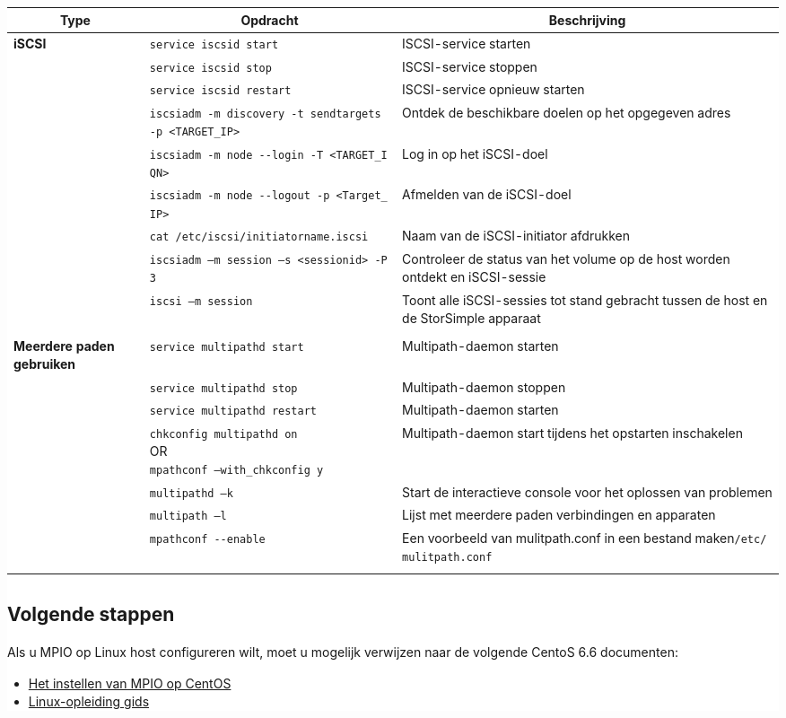 |Type|Opdracht|Beschrijving|
|---|---|---|
|**iSCSI**|`service iscsid start`|ISCSI-service starten|
|&nbsp;|`service iscsid stop`|ISCSI-service stoppen|
|&nbsp;|`service iscsid restart`|ISCSI-service opnieuw starten|
|&nbsp;|`iscsiadm -m discovery -t sendtargets -p <TARGET_IP>`|Ontdek de beschikbare doelen op het opgegeven adres|
|&nbsp;|`iscsiadm -m node --login -T <TARGET_IQN>`|Log in op het iSCSI-doel|
|&nbsp;|`iscsiadm -m node --logout -p <Target_IP>`|Afmelden van de iSCSI-doel|
|&nbsp;|`cat /etc/iscsi/initiatorname.iscsi`|Naam van de iSCSI-initiator afdrukken|
|&nbsp;|`iscsiadm –m session –s <sessionid> -P 3`|Controleer de status van het volume op de host worden ontdekt en iSCSI-sessie|
|&nbsp;|`iscsi –m session`|Toont alle iSCSI-sessies tot stand gebracht tussen de host en de StorSimple apparaat|
| | | |
|**Meerdere paden gebruiken**|`service multipathd start`|Multipath-daemon starten|
|&nbsp;|`service multipathd stop`|Multipath-daemon stoppen|
|&nbsp;|`service multipathd restart`|Multipath-daemon starten|
|&nbsp;|`chkconfig multipathd on` </br> OR </br> `mpathconf –with_chkconfig y`|Multipath-daemon start tijdens het opstarten inschakelen|
|&nbsp;|`multipathd –k`|Start de interactieve console voor het oplossen van problemen|
|&nbsp;|`multipath –l`|Lijst met meerdere paden verbindingen en apparaten|
|&nbsp;|`mpathconf --enable`|Een voorbeeld van mulitpath.conf in een bestand maken`/etc/mulitpath.conf`|
||||

## <a name="next-steps"></a>Volgende stappen

Als u MPIO op Linux host configureren wilt, moet u mogelijk verwijzen naar de volgende CentoS 6.6 documenten:

- [Het instellen van MPIO op CentOS](http://www.centos.org/docs/5/html/5.1/DM_Multipath/setup_procedure.html)
- [Linux-opleiding gids](http://linux-training.be/files/books/LinuxAdm.pdf)
